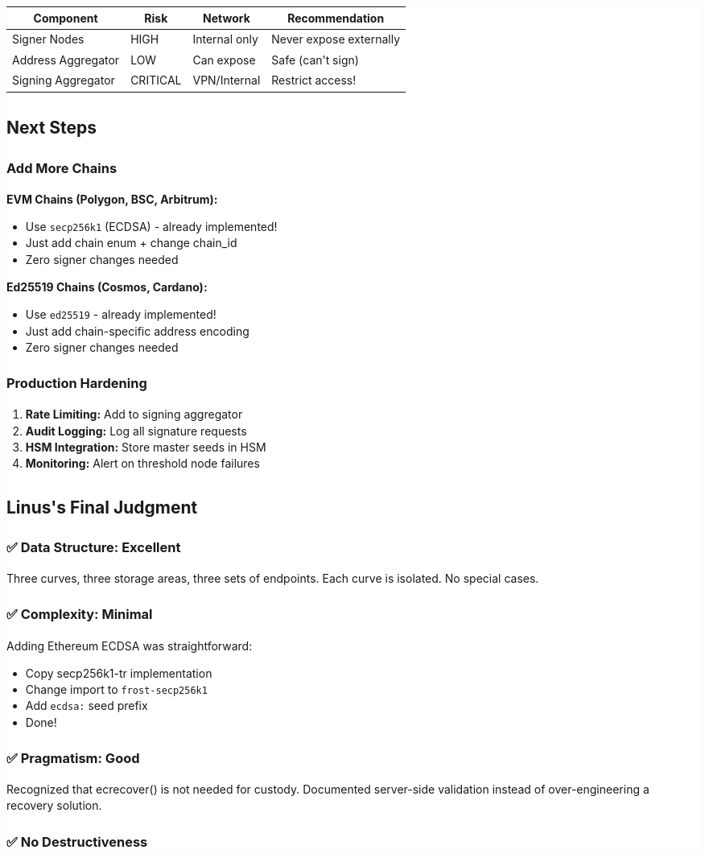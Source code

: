 | Component | Risk | Network | Recommendation |
|-----------|------|---------|----------------|
| Signer Nodes | HIGH | Internal only | Never expose externally |
| Address Aggregator | LOW | Can expose | Safe (can't sign) |
| Signing Aggregator | CRITICAL | VPN/Internal | Restrict access! |

## Next Steps

### Add More Chains

**EVM Chains (Polygon, BSC, Arbitrum):**
- Use `secp256k1` (ECDSA) - already implemented!
- Just add chain enum + change chain_id
- Zero signer changes needed

**Ed25519 Chains (Cosmos, Cardano):**
- Use `ed25519` - already implemented!
- Just add chain-specific address encoding
- Zero signer changes needed

### Production Hardening

1. **Rate Limiting:** Add to signing aggregator
2. **Audit Logging:** Log all signature requests
3. **HSM Integration:** Store master seeds in HSM
4. **Monitoring:** Alert on threshold node failures

## Linus's Final Judgment

### ✅ Data Structure: Excellent

Three curves, three storage areas, three sets of endpoints. Each curve is isolated. No special cases.

### ✅ Complexity: Minimal

Adding Ethereum ECDSA was straightforward:
- Copy secp256k1-tr implementation
- Change import to `frost-secp256k1`
- Add `ecdsa:` seed prefix
- Done!

### ✅ Pragmatism: Good

Recognized that ecrecover() is not needed for custody. Documented server-side validation instead of over-engineering a recovery solution.

### ✅ No Destructiveness

